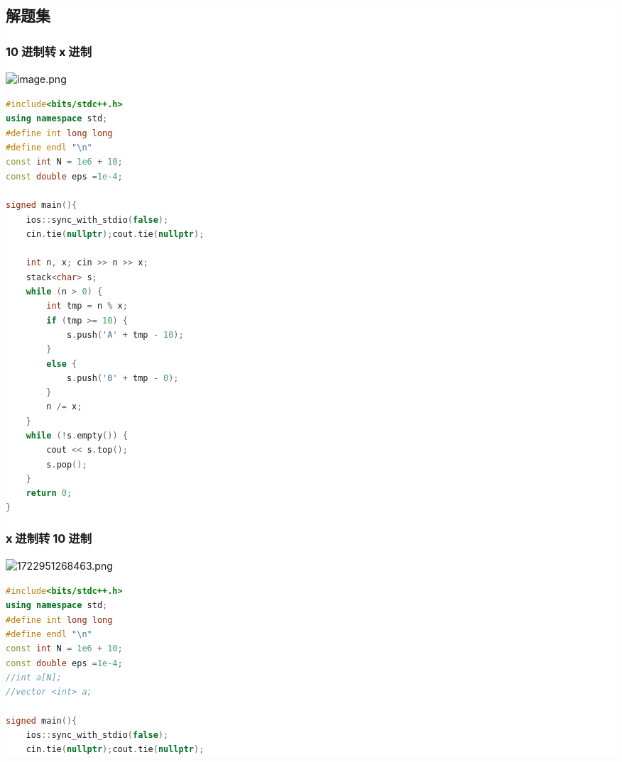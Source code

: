 












<a name="dJNva"></a>
## 解题集
<a name="oRZuD"></a>
### 10 进制转 x 进制
![image.png](https://cdn.nlark.com/yuque/0/2024/png/44491236/1722951210736-5e86d36f-9b56-43a1-acd9-49cb9aa08a23.png#averageHue=%23d9d9d9&clientId=ubd5539e7-457d-4&from=paste&height=485&id=ufc0f63d1&originHeight=727&originWidth=860&originalType=binary&ratio=1.5&rotation=0&showTitle=false&size=36514&status=done&style=none&taskId=u822efb5b-60f3-4ed6-a84a-5012f2a5099&title=&width=573.3333333333334)
```cpp
#include<bits/stdc++.h>
using namespace std;
#define int long long
#define endl "\n"
const int N = 1e6 + 10;
const double eps =1e-4;

signed main(){
    ios::sync_with_stdio(false);
    cin.tie(nullptr);cout.tie(nullptr);

    int n, x; cin >> n >> x;
    stack<char> s;
    while (n > 0) {
        int tmp = n % x;
        if (tmp >= 10) {
            s.push('A' + tmp - 10);
        }
        else {
            s.push('0' + tmp - 0);
        }
        n /= x;
    }
    while (!s.empty()) {
        cout << s.top();
        s.pop();
    }
    return 0;
}
```
<a name="nLH0s"></a>
### x 进制转 10 进制
![1722951268463.png](https://cdn.nlark.com/yuque/0/2024/png/44491236/1722951289446-95f01b29-cbd0-4737-9212-ac267a09d3d9.png#averageHue=%23d9d9d9&clientId=ubd5539e7-457d-4&from=drop&id=uad2c411a&originHeight=749&originWidth=858&originalType=binary&ratio=1.5&rotation=0&showTitle=false&size=30188&status=done&style=none&taskId=ud5e72c41-4a7e-43b1-944d-96969c2159c&title=)
```cpp
#include<bits/stdc++.h>
using namespace std;
#define int long long
#define endl "\n"
const int N = 1e6 + 10;
const double eps =1e-4;
//int a[N];
//vector <int> a;

signed main(){
    ios::sync_with_stdio(false);
    cin.tie(nullptr);cout.tie(nullptr);

```